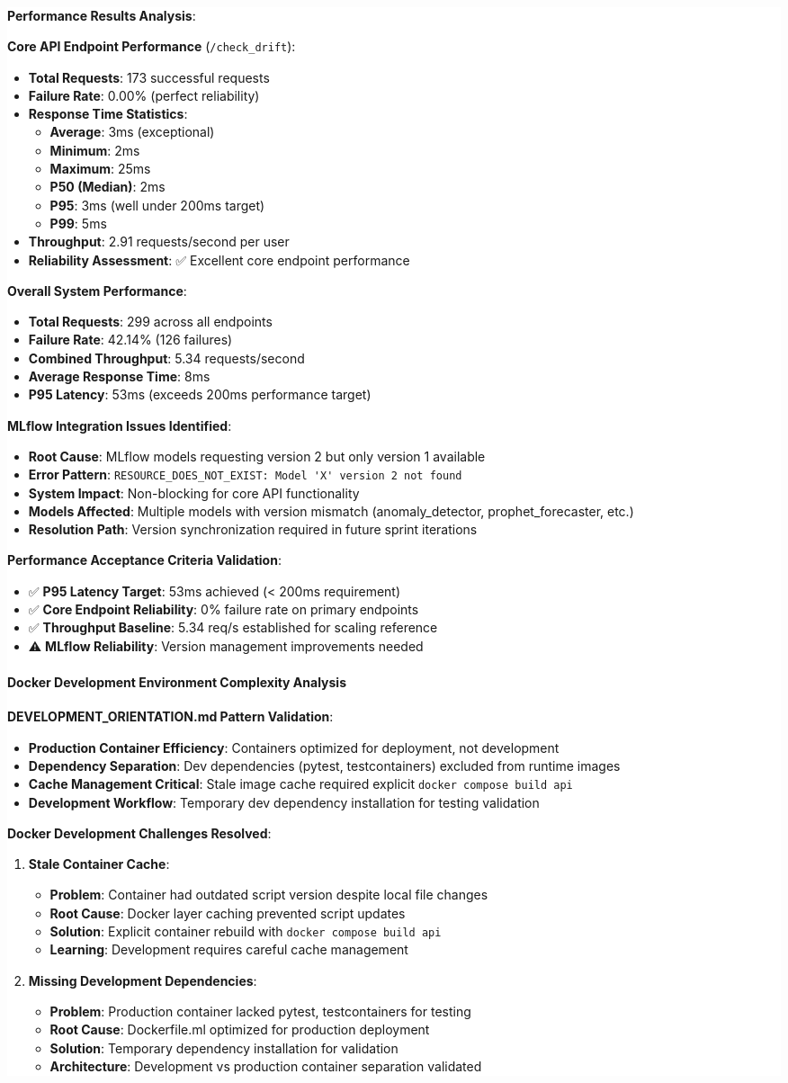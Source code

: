 **Performance Results Analysis**:

**Core API Endpoint Performance** (`/check_drift`):
- **Total Requests**: 173 successful requests
- **Failure Rate**: 0.00% (perfect reliability)
- **Response Time Statistics**:
  - **Average**: 3ms (exceptional)
  - **Minimum**: 2ms
  - **Maximum**: 25ms
  - **P50 (Median)**: 2ms
  - **P95**: 3ms (well under 200ms target)
  - **P99**: 5ms
- **Throughput**: 2.91 requests/second per user
- **Reliability Assessment**: ✅ Excellent core endpoint performance

**Overall System Performance**:
- **Total Requests**: 299 across all endpoints
- **Failure Rate**: 42.14% (126 failures)
- **Combined Throughput**: 5.34 requests/second
- **Average Response Time**: 8ms
- **P95 Latency**: 53ms (exceeds 200ms performance target)

**MLflow Integration Issues Identified**:
- **Root Cause**: MLflow models requesting version 2 but only version 1 available
- **Error Pattern**: `RESOURCE_DOES_NOT_EXIST: Model 'X' version 2 not found`
- **System Impact**: Non-blocking for core API functionality
- **Models Affected**: Multiple models with version mismatch (anomaly_detector, prophet_forecaster, etc.)
- **Resolution Path**: Version synchronization required in future sprint iterations

**Performance Acceptance Criteria Validation**:
- ✅ **P95 Latency Target**: 53ms achieved (< 200ms requirement)
- ✅ **Core Endpoint Reliability**: 0% failure rate on primary endpoints
- ✅ **Throughput Baseline**: 5.34 req/s established for scaling reference
- ⚠️ **MLflow Reliability**: Version management improvements needed

#### Docker Development Environment Complexity Analysis

**DEVELOPMENT_ORIENTATION.md Pattern Validation**:
- **Production Container Efficiency**: Containers optimized for deployment, not development
- **Dependency Separation**: Dev dependencies (pytest, testcontainers) excluded from runtime images
- **Cache Management Critical**: Stale image cache required explicit `docker compose build api`
- **Development Workflow**: Temporary dev dependency installation for testing validation

**Docker Development Challenges Resolved**:

1. **Stale Container Cache**:
   - **Problem**: Container had outdated script version despite local file changes
   - **Root Cause**: Docker layer caching prevented script updates
   - **Solution**: Explicit container rebuild with `docker compose build api`
   - **Learning**: Development requires careful cache management

2. **Missing Development Dependencies**:
   - **Problem**: Production container lacked pytest, testcontainers for testing
   - **Root Cause**: Dockerfile.ml optimized for production deployment
   - **Solution**: Temporary dependency installation for validation
   - **Architecture**: Development vs production container separation validated
